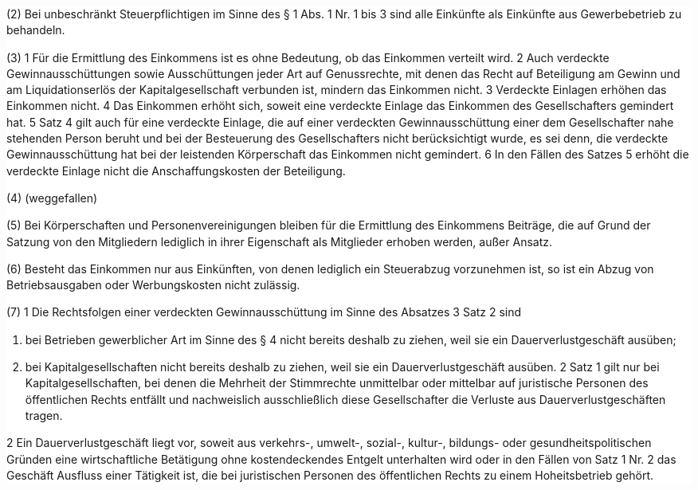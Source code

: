(2) Bei unbeschränkt Steuerpflichtigen im Sinne des § 1 Abs. 1 Nr. 1
bis 3 sind alle Einkünfte als Einkünfte aus Gewerbebetrieb zu
behandeln.

(3)
1             Für die Ermittlung des Einkommens ist es ohne Bedeutung,
ob das Einkommen verteilt wird.
2             Auch verdeckte Gewinnausschüttungen sowie Ausschüttungen
jeder Art auf Genussrechte, mit denen das Recht auf Beteiligung am
Gewinn und am Liquidationserlös der Kapitalgesellschaft verbunden ist,
mindern das Einkommen nicht.
3             Verdeckte Einlagen erhöhen das Einkommen nicht.
4             Das Einkommen erhöht sich, soweit eine verdeckte Einlage
das Einkommen des Gesellschafters gemindert hat.
5             Satz 4 gilt auch für eine verdeckte Einlage, die auf
einer verdeckten Gewinnausschüttung einer dem Gesellschafter nahe
stehenden Person beruht und bei der Besteuerung des Gesellschafters
nicht berücksichtigt wurde, es sei denn, die verdeckte
Gewinnausschüttung hat bei der leistenden Körperschaft das Einkommen
nicht gemindert.
6             In den Fällen des Satzes 5 erhöht die verdeckte Einlage
nicht die Anschaffungskosten der Beteiligung.

(4) (weggefallen)

(5) Bei Körperschaften und Personenvereinigungen bleiben für die
Ermittlung des Einkommens Beiträge, die auf Grund der Satzung von den
Mitgliedern lediglich in ihrer Eigenschaft als Mitglieder erhoben
werden, außer Ansatz.

(6) Besteht das Einkommen nur aus Einkünften, von denen lediglich ein
Steuerabzug vorzunehmen ist, so ist ein Abzug von Betriebsausgaben
oder Werbungskosten nicht zulässig.

(7)
1             Die Rechtsfolgen einer verdeckten Gewinnausschüttung im
Sinne des Absatzes 3 Satz 2 sind

1.  bei Betrieben gewerblicher Art im Sinne des § 4 nicht bereits deshalb
    zu ziehen, weil sie ein Dauerverlustgeschäft ausüben;


2.  bei Kapitalgesellschaften nicht bereits deshalb zu ziehen, weil sie
    ein Dauerverlustgeschäft ausüben.
    2                   Satz 1 gilt nur bei Kapitalgesellschaften, bei
    denen die Mehrheit der Stimmrechte unmittelbar oder mittelbar auf
    juristische Personen des öffentlichen Rechts entfällt und nachweislich
    ausschließlich diese Gesellschafter die Verluste aus
    Dauerverlustgeschäften tragen.



2             Ein Dauerverlustgeschäft liegt vor, soweit aus
verkehrs-, umwelt-, sozial-, kultur-, bildungs- oder
gesundheitspolitischen Gründen eine wirtschaftliche Betätigung ohne
kostendeckendes Entgelt unterhalten wird oder in den Fällen von Satz 1
Nr. 2 das Geschäft Ausfluss einer Tätigkeit ist, die bei juristischen
Personen des öffentlichen Rechts zu einem Hoheitsbetrieb gehört.
